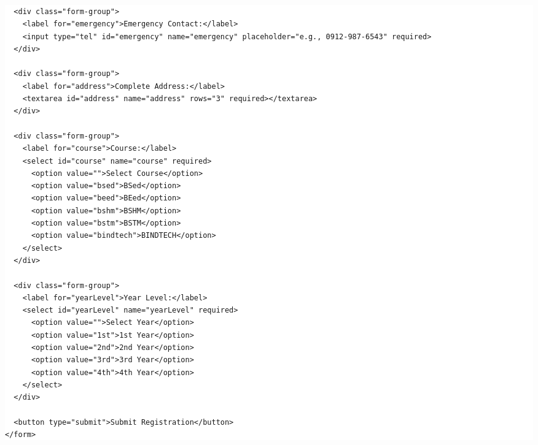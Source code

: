       <div class="form-group">
        <label for="emergency">Emergency Contact:</label>
        <input type="tel" id="emergency" name="emergency" placeholder="e.g., 0912-987-6543" required>
      </div>

      <div class="form-group">
        <label for="address">Complete Address:</label>
        <textarea id="address" name="address" rows="3" required></textarea>
      </div>

      <div class="form-group">
        <label for="course">Course:</label>
        <select id="course" name="course" required>
          <option value="">Select Course</option>
          <option value="bsed">BSed</option>
          <option value="beed">BEed</option>
          <option value="bshm">BSHM</option>
          <option value="bstm">BSTM</option>
          <option value="bindtech">BINDTECH</option>
        </select>
      </div>

      <div class="form-group">
        <label for="yearLevel">Year Level:</label>
        <select id="yearLevel" name="yearLevel" required>
          <option value="">Select Year</option>
          <option value="1st">1st Year</option>
          <option value="2nd">2nd Year</option>
          <option value="3rd">3rd Year</option>
          <option value="4th">4th Year</option>
        </select>
      </div>

      <button type="submit">Submit Registration</button>
    </form>
  </div>
</body>
</html>
